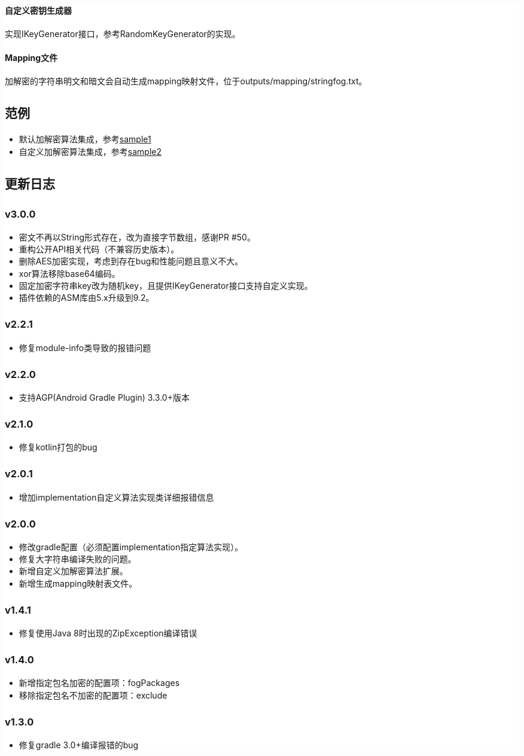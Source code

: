 #### 自定义密钥生成器
实现IKeyGenerator接口，参考RandomKeyGenerator的实现。

#### Mapping文件
加解密的字符串明文和暗文会自动生成mapping映射文件，位于outputs/mapping/stringfog.txt。

## 范例
- 默认加解密算法集成，参考[sample1](https://github.com/MegatronKing/StringFog-Sample1)
- 自定义加解密算法集成，参考[sample2](https://github.com/MegatronKing/StringFog-Sample2)

## 更新日志

### v3.0.0
- 密文不再以String形式存在，改为直接字节数组，感谢PR #50。
- 重构公开API相关代码（不兼容历史版本）。
- 删除AES加密实现，考虑到存在bug和性能问题且意义不大。
- xor算法移除base64编码。
- 固定加密字符串key改为随机key，且提供IKeyGenerator接口支持自定义实现。
- 插件依赖的ASM库由5.x升级到9.2。

### v2.2.1
- 修复module-info类导致的报错问题

### v2.2.0
- 支持AGP(Android Gradle Plugin) 3.3.0+版本

### v2.1.0
- 修复kotlin打包的bug

### v2.0.1
- 增加implementation自定义算法实现类详细报错信息

### v2.0.0
- 修改gradle配置（必须配置implementation指定算法实现）。
- 修复大字符串编译失败的问题。
- 新增自定义加解密算法扩展。
- 新增生成mapping映射表文件。

### v1.4.1
- 修复使用Java 8时出现的ZipException编译错误

### v1.4.0
- 新增指定包名加密的配置项：fogPackages
- 移除指定包名不加密的配置项：exclude

### v1.3.0
- 修复gradle 3.0+编译报错的bug
